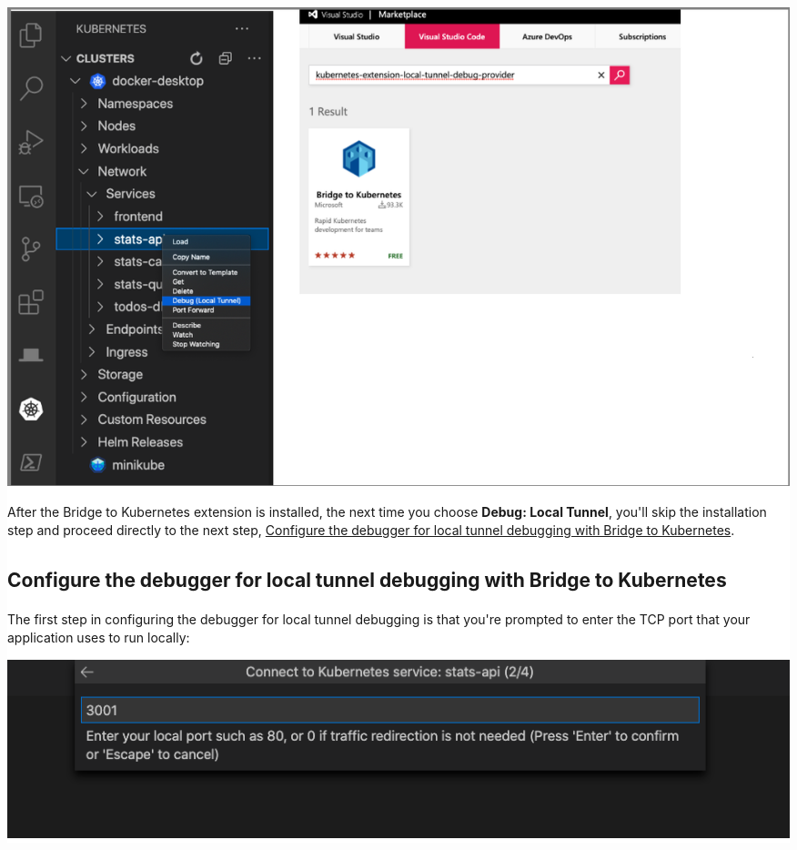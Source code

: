 ![Screenshot showing Debug Local Tunnel context menu in VS Code](media/bridge-to-kubernetes-vs-code/debug-local-tunnel-context-menu.png)

After the Bridge to Kubernetes extension is installed, the next time you choose **Debug: Local Tunnel**, you'll skip the installation step and proceed directly to the next step, [Configure the debugger for local tunnel debugging with Bridge to Kubernetes](#configure-the-debugger-for-local-tunnel-debugging-with-bridge-to-kubernetes).

## Configure the debugger for local tunnel debugging with Bridge to Kubernetes

The first step in configuring the debugger for local tunnel debugging is that you're prompted to enter the TCP port that your application uses to run locally:

![Enter the port number](media/bridge-to-kubernetes-sample/enter-port.png)
